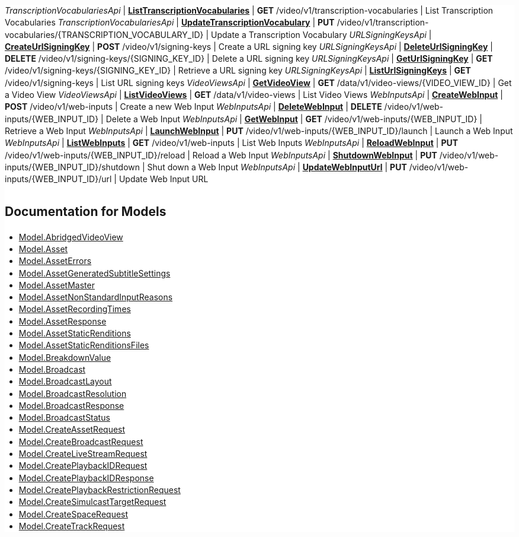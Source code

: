 *TranscriptionVocabulariesApi* | [**ListTranscriptionVocabularies**](docs/TranscriptionVocabulariesApi.md#listtranscriptionvocabularies) | **GET** /video/v1/transcription-vocabularies | List Transcription Vocabularies
*TranscriptionVocabulariesApi* | [**UpdateTranscriptionVocabulary**](docs/TranscriptionVocabulariesApi.md#updatetranscriptionvocabulary) | **PUT** /video/v1/transcription-vocabularies/{TRANSCRIPTION_VOCABULARY_ID} | Update a Transcription Vocabulary
*URLSigningKeysApi* | [**CreateUrlSigningKey**](docs/URLSigningKeysApi.md#createurlsigningkey) | **POST** /video/v1/signing-keys | Create a URL signing key
*URLSigningKeysApi* | [**DeleteUrlSigningKey**](docs/URLSigningKeysApi.md#deleteurlsigningkey) | **DELETE** /video/v1/signing-keys/{SIGNING_KEY_ID} | Delete a URL signing key
*URLSigningKeysApi* | [**GetUrlSigningKey**](docs/URLSigningKeysApi.md#geturlsigningkey) | **GET** /video/v1/signing-keys/{SIGNING_KEY_ID} | Retrieve a URL signing key
*URLSigningKeysApi* | [**ListUrlSigningKeys**](docs/URLSigningKeysApi.md#listurlsigningkeys) | **GET** /video/v1/signing-keys | List URL signing keys
*VideoViewsApi* | [**GetVideoView**](docs/VideoViewsApi.md#getvideoview) | **GET** /data/v1/video-views/{VIDEO_VIEW_ID} | Get a Video View
*VideoViewsApi* | [**ListVideoViews**](docs/VideoViewsApi.md#listvideoviews) | **GET** /data/v1/video-views | List Video Views
*WebInputsApi* | [**CreateWebInput**](docs/WebInputsApi.md#createwebinput) | **POST** /video/v1/web-inputs | Create a new Web Input
*WebInputsApi* | [**DeleteWebInput**](docs/WebInputsApi.md#deletewebinput) | **DELETE** /video/v1/web-inputs/{WEB_INPUT_ID} | Delete a Web Input
*WebInputsApi* | [**GetWebInput**](docs/WebInputsApi.md#getwebinput) | **GET** /video/v1/web-inputs/{WEB_INPUT_ID} | Retrieve a Web Input
*WebInputsApi* | [**LaunchWebInput**](docs/WebInputsApi.md#launchwebinput) | **PUT** /video/v1/web-inputs/{WEB_INPUT_ID}/launch | Launch a Web Input
*WebInputsApi* | [**ListWebInputs**](docs/WebInputsApi.md#listwebinputs) | **GET** /video/v1/web-inputs | List Web Inputs
*WebInputsApi* | [**ReloadWebInput**](docs/WebInputsApi.md#reloadwebinput) | **PUT** /video/v1/web-inputs/{WEB_INPUT_ID}/reload | Reload a Web Input
*WebInputsApi* | [**ShutdownWebInput**](docs/WebInputsApi.md#shutdownwebinput) | **PUT** /video/v1/web-inputs/{WEB_INPUT_ID}/shutdown | Shut down a Web Input
*WebInputsApi* | [**UpdateWebInputUrl**](docs/WebInputsApi.md#updatewebinputurl) | **PUT** /video/v1/web-inputs/{WEB_INPUT_ID}/url | Update Web Input URL


<a name="documentation-for-models"></a>
## Documentation for Models

 - [Model.AbridgedVideoView](docs/AbridgedVideoView.md)
 - [Model.Asset](docs/Asset.md)
 - [Model.AssetErrors](docs/AssetErrors.md)
 - [Model.AssetGeneratedSubtitleSettings](docs/AssetGeneratedSubtitleSettings.md)
 - [Model.AssetMaster](docs/AssetMaster.md)
 - [Model.AssetNonStandardInputReasons](docs/AssetNonStandardInputReasons.md)
 - [Model.AssetRecordingTimes](docs/AssetRecordingTimes.md)
 - [Model.AssetResponse](docs/AssetResponse.md)
 - [Model.AssetStaticRenditions](docs/AssetStaticRenditions.md)
 - [Model.AssetStaticRenditionsFiles](docs/AssetStaticRenditionsFiles.md)
 - [Model.BreakdownValue](docs/BreakdownValue.md)
 - [Model.Broadcast](docs/Broadcast.md)
 - [Model.BroadcastLayout](docs/BroadcastLayout.md)
 - [Model.BroadcastResolution](docs/BroadcastResolution.md)
 - [Model.BroadcastResponse](docs/BroadcastResponse.md)
 - [Model.BroadcastStatus](docs/BroadcastStatus.md)
 - [Model.CreateAssetRequest](docs/CreateAssetRequest.md)
 - [Model.CreateBroadcastRequest](docs/CreateBroadcastRequest.md)
 - [Model.CreateLiveStreamRequest](docs/CreateLiveStreamRequest.md)
 - [Model.CreatePlaybackIDRequest](docs/CreatePlaybackIDRequest.md)
 - [Model.CreatePlaybackIDResponse](docs/CreatePlaybackIDResponse.md)
 - [Model.CreatePlaybackRestrictionRequest](docs/CreatePlaybackRestrictionRequest.md)
 - [Model.CreateSimulcastTargetRequest](docs/CreateSimulcastTargetRequest.md)
 - [Model.CreateSpaceRequest](docs/CreateSpaceRequest.md)
 - [Model.CreateTrackRequest](docs/CreateTrackRequest.md)